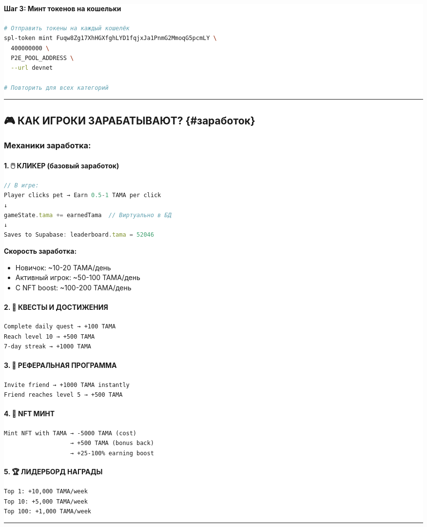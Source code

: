 #### **Шаг 3: Минт токенов на кошельки**
```bash
# Отправить токены на каждый кошелёк
spl-token mint Fuqw8Zg17XhHGXfghLYD1fqjxJa1PnmG2MmoqG5pcmLY \
  400000000 \
  P2E_POOL_ADDRESS \
  --url devnet

# Повторить для всех категорий
```

---

## 🎮 **КАК ИГРОКИ ЗАРАБАТЫВАЮТ?** {#заработок}

### **Механики заработка:**

#### **1. 🖱️ КЛИКЕР (базовый заработок)**
```javascript
// В игре:
Player clicks pet → Earn 0.5-1 TAMA per click
↓
gameState.tama += earnedTama  // Виртуально в БД
↓
Saves to Supabase: leaderboard.tama = 52046
```

**Скорость заработка:**
- Новичок: ~10-20 TAMA/день
- Активный игрок: ~50-100 TAMA/день
- С NFT boost: ~100-200 TAMA/день

#### **2. 🎯 КВЕСТЫ И ДОСТИЖЕНИЯ**
```
Complete daily quest → +100 TAMA
Reach level 10 → +500 TAMA
7-day streak → +1000 TAMA
```

#### **3. 👥 РЕФЕРАЛЬНАЯ ПРОГРАММА**
```
Invite friend → +1000 TAMA instantly
Friend reaches level 5 → +500 TAMA
```

#### **4. 🎨 NFT МИНТ**
```
Mint NFT with TAMA → -5000 TAMA (cost)
                   → +500 TAMA (bonus back)
                   → +25-100% earning boost
```

#### **5. 🏆 ЛИДЕРБОРД НАГРАДЫ**
```
Top 1: +10,000 TAMA/week
Top 10: +5,000 TAMA/week
Top 100: +1,000 TAMA/week
```

---